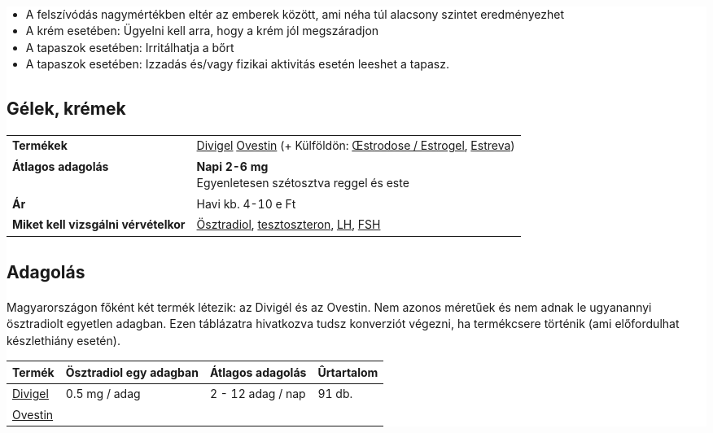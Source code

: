 * A felszívódás nagymértékben eltér az emberek között, ami néha túl alacsony szintet eredményezhet
* A krém esetében: Ügyelni kell arra, hogy a krém jól megszáradjon
* A tapaszok esetében: Irritálhatja a bőrt
* A tapaszok esetében: Izzadás és/vagy fizikai aktivitás esetén leeshet a tapasz.

## Gélek, krémek

<table>
    <tbody>
        <tr>
            <td><b>Termékek</b></td>
            <td>
                <a href="https://www.hazipatika.com/gyogyszerkereso/termek/divigel_1_mg_dozis_gel/6279">Divigel</a>
                <a href="https://www.hazipatika.com/gyogyszerkereso/termek/ovestin_1_mg_g_krem/1232">Ovestin</a>
                (+ Külföldön: <a href="https://reviews.webmd.com/drugs/drugreview-89430-estrogel-transdermal">Œstrodose / Estrogel</a>, <a href="https://www.drugs.com/sfx/estreva-side-effects.html">Estreva</a>)
            </td>
        </tr>
        <tr>
            <td><b>Átlagos adagolás</b></td>
            <td><b>Napi 2-6 mg</b><br />Egyenletesen szétosztva reggel és este</td>
        </tr>
        <tr>
            <td><b>Ár</b></td>
            <td>Havi kb. 4-10 e Ft</td>
        </tr>
        <tr>
            <td><b>Miket kell vizsgálni vérvételkor</b></td>
            <td>
                <a href="https://hu.wikipedia.org/wiki/%C3%96sztradiol">Ösztradiol</a>,
                <a href="https://hu.wikipedia.org/wiki/Tesztoszteron">tesztoszteron</a>,
                <a href="https://hu.wikipedia.org/wiki/Luteiniz%C3%A1l%C3%B3_hormon">LH</a>,
                <a href="https://hu.wikipedia.org/wiki/Follikuluszstimul%C3%A1l%C3%B3_hormon">FSH</a>
            </td>
        </tr>
    </tbody>
</table>

## Adagolás

Magyarországon főként két termék létezik: az Divigél és az Ovestin. Nem azonos méretűek és nem adnak le ugyanannyi ösztradiolt egyetlen adagban. Ezen táblázatra hivatkozva tudsz konverziót végezni, ha termékcsere történik (ami előfordulhat készlethiány esetén).

<table>
    <thead>
        <tr>
            <th>Termék</th>
            <th>Ösztradiol egy adagban</th>
            <th>Átlagos adagolás</th>
            <th>Ûrtartalom</th>
        </tr>
    </thead>
    <tbody>
        <tr>
            <td><a href="https://www.hazipatika.com/gyogyszerkereso/termek/divigel_1_mg_dozis_gel/6279">Divigel</a></td>
            <td>0.5 mg / adag</td>
            <td>2 - 12 adag / nap</td>
            <td>91 db.</td>
        </tr>
        <tr>
            <td><a href="https://www.hazipatika.com/gyogyszerkereso/termek/ovestin_1_mg_g_krem/1232">Ovestin</a></td>